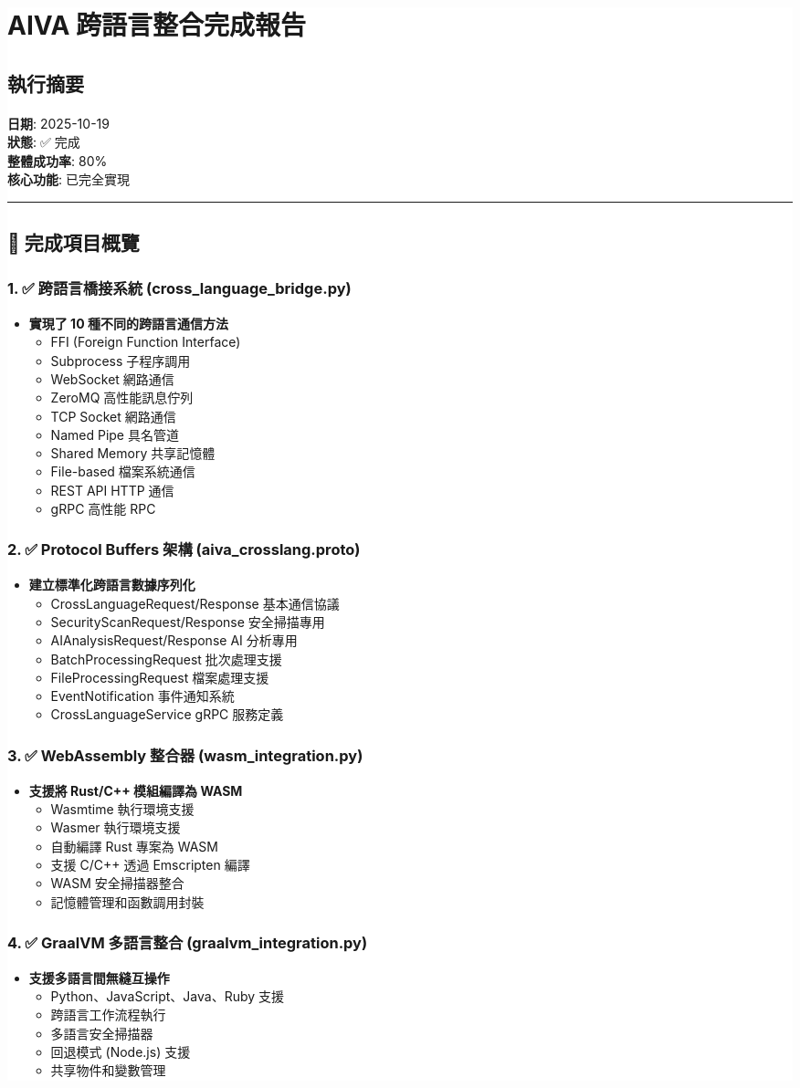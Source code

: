 # AIVA 跨語言整合完成報告

## 執行摘要

**日期**: 2025-10-19  
**狀態**: ✅ 完成  
**整體成功率**: 80%  
**核心功能**: 已完全實現  

---

## 🎯 完成項目概覽

### 1. ✅ 跨語言橋接系統 (cross_language_bridge.py)
- **實現了 10 種不同的跨語言通信方法**
  - FFI (Foreign Function Interface)
  - Subprocess 子程序調用
  - WebSocket 網路通信
  - ZeroMQ 高性能訊息佇列
  - TCP Socket 網路通信
  - Named Pipe 具名管道
  - Shared Memory 共享記憶體
  - File-based 檔案系統通信
  - REST API HTTP 通信
  - gRPC 高性能 RPC

### 2. ✅ Protocol Buffers 架構 (aiva_crosslang.proto)
- **建立標準化跨語言數據序列化**
  - CrossLanguageRequest/Response 基本通信協議
  - SecurityScanRequest/Response 安全掃描專用
  - AIAnalysisRequest/Response AI 分析專用
  - BatchProcessingRequest 批次處理支援
  - FileProcessingRequest 檔案處理支援
  - EventNotification 事件通知系統
  - CrossLanguageService gRPC 服務定義

### 3. ✅ WebAssembly 整合器 (wasm_integration.py)
- **支援將 Rust/C++ 模組編譯為 WASM**
  - Wasmtime 執行環境支援
  - Wasmer 執行環境支援
  - 自動編譯 Rust 專案為 WASM
  - 支援 C/C++ 透過 Emscripten 編譯
  - WASM 安全掃描器整合
  - 記憶體管理和函數調用封裝

### 4. ✅ GraalVM 多語言整合 (graalvm_integration.py)
- **支援多語言間無縫互操作**
  - Python、JavaScript、Java、Ruby 支援
  - 跨語言工作流程執行
  - 多語言安全掃描器
  - 回退模式 (Node.js) 支援
  - 共享物件和變數管理
